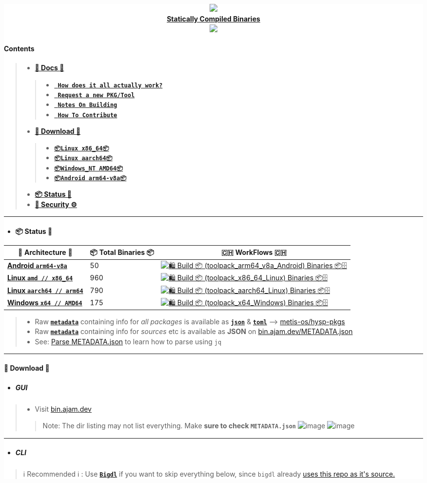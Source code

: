 
<p align="center">
    <a href="https://bin.ajam.dev">
        <img src="https://github.com/Azathothas/Toolpacks/assets/58171889/d226c553-1835-464c-8908-fe293d3aac3c" width="100"></a>
    <br>
    <b><strong> <a href="https://github.com/Azathothas/Toolpacks">Statically Compiled Binaries</a></code></strong></b>
    <br>
  <img src="https://github.com/Azathothas/Toolpacks/assets/58171889/dbb447ce-19f9-4a3a-8b56-b21eeba470d7" width="200" />
</p>

#### Contents
> - [**📖 Docs 📖**](https://github.com/Azathothas/Toolpacks/tree/main/Docs)
> > - [**` How does it all actually work?`**](https://github.com/Azathothas/Toolpacks/tree/main/Docs#how-does-it-all-work)
> > - [**` Request a new PKG/Tool`**](https://github.com/Azathothas/Toolpacks/tree/main/Docs#how-to-add-request-a-new-a-pkgtool)
> > - [**` Notes On Building`**](https://github.com/Azathothas/Toolpacks/blob/main/Docs/BUILD_NOTES.md)
> > - [**` How To Contribute`**](https://github.com/Azathothas/Toolpacks/tree/main/Docs#how-to-contribute)
> - [**🔽 Download 🔽**](https://github.com/Azathothas/Toolpacks/tree/main#-download-)
> > - [**`📦Linux x86_64📦`**](https://bin.ajam.dev/x86_64_Linux/) 
> > - [**`📦Linux aarch64📦`**](https://bin.ajam.dev/aarch64_arm64_Linux/)
> > - [**`📦Windows_NT AMD64📦`**](https://bin.ajam.dev/x64_Windows/)
> > - [**`📦Android arm64-v8a📦`**](https://bin.ajam.dev/arm64_v8a_Android/)
> - [**📦 Status 🔖**](https://github.com/Azathothas/Toolpacks/tree/main#-status-)
> - [**🚧 Security ⚙️**](https://github.com/Azathothas/Toolpacks#-security-%EF%B8%8F)
---

- #### 📦 Status 🔖
| 🧰 Architecture 🧰 | 📦 Total Binaries 📦 | 🇨🇭 WorkFlows 🇨🇭 |
|---------------------|-----------------------|-----------------|
|[ **Android `arm64-v8a`**](https://github.com/Azathothas/Toolpacks/tree/main/arm64_v8a_Android)|50| [![🛍️ Build 📦 (toolpack_arm64_v8a_Android) Binaries 📦🗄️](https://github.com/Azathothas/Toolpacks/actions/workflows/build_arm64_v8a_Android.yaml/badge.svg)](https://github.com/Azathothas/Toolpacks/actions/workflows/build_arm64_v8a_Android.yaml)|
|[ **Linux `amd // x86_64`**](https://github.com/Azathothas/Toolpacks/tree/main/x86_64_Linux)|960| [![🛍️ Build 📦 (toolpack_x86_64_Linux) Binaries 📦🗄️](https://github.com/Azathothas/Toolpacks/actions/workflows/build_x86_64_Linux.yaml/badge.svg)](https://github.com/Azathothas/Toolpacks/actions/workflows/build_x86_64_Linux.yaml)|
|[ **Linux `aarch64 // arm64`**](https://github.com/Azathothas/Toolpacks/tree/main/aarch64_arm64_Linux)|790| [![🛍️ Build 📦 (toolpack_aarch64_Linux) Binaries 📦🗄️](https://github.com/Azathothas/Toolpacks/actions/workflows/build_aarch64_Linux.yaml/badge.svg)](https://github.com/Azathothas/Toolpacks/actions/workflows/build_aarch64_Linux.yaml)|
|[ **Windows `x64 // AMD64`**](https://github.com/Azathothas/Toolpacks/tree/main/x64_Windows)|175| [![🛍️ Build 📦 (toolpack_x64_Windows) Binaries 📦🗄️](https://github.com/Azathothas/Toolpacks/actions/workflows/build_x64_Windows.yaml/badge.svg)](https://github.com/Azathothas/Toolpacks/actions/workflows/build_x64_Windows.yaml)|

> - Raw [**`metadata`**](https://github.com/Azathothas/Toolpacks/blob/main/metadata.json) containing info for _all packages_ is available as [**`json`**](https://github.com/metis-os/hysp-pkgs/blob/main/data/metadata.json) & [**`toml`**](https://github.com/metis-os/hysp-pkgs/blob/main/data/metadata.toml) --> [metis-os/hysp-pkgs](https://github.com/metis-os/hysp-pkgs/tree/main/data)
> - Raw [**`metadata`**](https://bin.ajam.dev/METADATA.json) containing info for _sources_ etc is available as **JSON** on [bin.ajam.dev/METADATA.json](https://bin.ajam.dev/METADATA.json)
> - See: [Parse METADATA.json](https://github.com/Azathothas/Toolpacks/blob/main/Docs/METADATA.md#using-jq-to-parse-metadatajson) to learn how to parse using `jq`
---
#### 🔽 Download 🔽
- ##### GUI
> - Visit [bin.ajam.dev](https://bin.ajam.dev)
> > Note: The dir listing may not list everything. Make **sure to check `METADATA.json`**
> ![image](https://github.com/Azathothas/Toolpacks/assets/58171889/c8417f69-b210-4e15-bc2e-bf82fa85fc43)
> ![image](https://github.com/Azathothas/Toolpacks/assets/58171889/427bf538-6389-4419-a35c-911568165a1a)
---
- ##### CLI
> ℹ️ Recommended ℹ️ : Use [**`Bigdl`**](https://github.com/xplshn/bigdl) if you want to skip everything below, since `bigdl` already [uses this repo as it's source.](https://github.com/xplshn/bigdl)